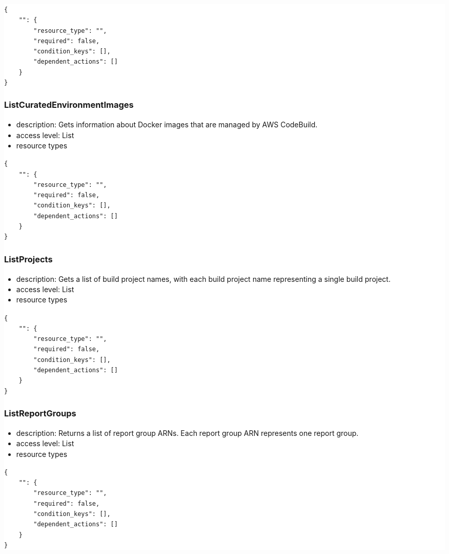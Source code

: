 ```
{
    "": {
        "resource_type": "",
        "required": false,
        "condition_keys": [],
        "dependent_actions": []
    }
}
```

### ListCuratedEnvironmentImages

- description: Gets information about Docker images that are managed by AWS CodeBuild.
- access level: List
- resource types

```
{
    "": {
        "resource_type": "",
        "required": false,
        "condition_keys": [],
        "dependent_actions": []
    }
}
```

### ListProjects

- description: Gets a list of build project names, with each build project name representing a single build project.
- access level: List
- resource types

```
{
    "": {
        "resource_type": "",
        "required": false,
        "condition_keys": [],
        "dependent_actions": []
    }
}
```

### ListReportGroups

- description: Returns a list of report group ARNs. Each report group ARN represents one report group.
- access level: List
- resource types

```
{
    "": {
        "resource_type": "",
        "required": false,
        "condition_keys": [],
        "dependent_actions": []
    }
}
```
